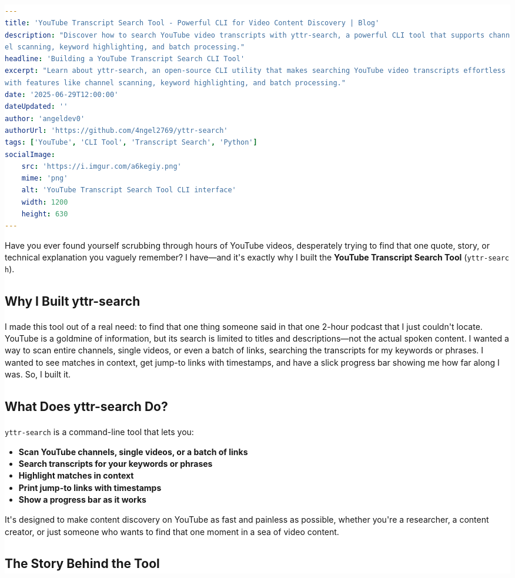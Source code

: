 ```yaml
---
title: 'YouTube Transcript Search Tool - Powerful CLI for Video Content Discovery | Blog'
description: "Discover how to search YouTube video transcripts with yttr-search, a powerful CLI tool that supports channel scanning, keyword highlighting, and batch processing."
headline: 'Building a YouTube Transcript Search CLI Tool'
excerpt: "Learn about yttr-search, an open-source CLI utility that makes searching YouTube video transcripts effortless with features like channel scanning, keyword highlighting, and batch processing."
date: '2025-06-29T12:00:00'
dateUpdated: ''
author: 'angeldev0'
authorUrl: 'https://github.com/4ngel2769/yttr-search'
tags: ['YouTube', 'CLI Tool', 'Transcript Search', 'Python']
socialImage:
    src: 'https://i.imgur.com/a6kegiy.png'
    mime: 'png'
    alt: 'YouTube Transcript Search Tool CLI interface'
    width: 1200
    height: 630
---
```


Have you ever found yourself scrubbing through hours of YouTube videos, desperately trying to find that one quote, story, or technical explanation you vaguely remember? I have—and it's exactly why I built the **YouTube Transcript Search Tool** (`yttr-search`).

## Why I Built yttr-search

I made this tool out of a real need: to find that one thing someone said in that one 2-hour podcast that I just couldn't locate. YouTube is a goldmine of information, but its search is limited to titles and descriptions—not the actual spoken content. I wanted a way to scan entire channels, single videos, or even a batch of links, searching the transcripts for my keywords or phrases. I wanted to see matches in context, get jump-to links with timestamps, and have a slick progress bar showing me how far along I was. So, I built it.

## What Does yttr-search Do?

`yttr-search` is a command-line tool that lets you:

- **Scan YouTube channels, single videos, or a batch of links**
- **Search transcripts for your keywords or phrases**
- **Highlight matches in context**
- **Print jump-to links with timestamps**
- **Show a progress bar as it works**

It's designed to make content discovery on YouTube as fast and painless as possible, whether you're a researcher, a content creator, or just someone who wants to find that one moment in a sea of video content.

## The Story Behind the Tool
